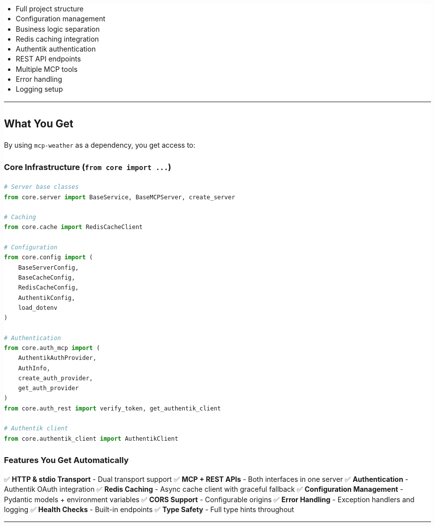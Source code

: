 - Full project structure
- Configuration management
- Business logic separation
- Redis caching integration
- Authentik authentication
- REST API endpoints
- Multiple MCP tools
- Error handling
- Logging setup

---

## What You Get

By using `mcp-weather` as a dependency, you get access to:

### Core Infrastructure (`from core import ...`)

```python
# Server base classes
from core.server import BaseService, BaseMCPServer, create_server

# Caching
from core.cache import RedisCacheClient

# Configuration
from core.config import (
    BaseServerConfig,
    BaseCacheConfig,
    RedisCacheConfig,
    AuthentikConfig,
    load_dotenv
)

# Authentication
from core.auth_mcp import (
    AuthentikAuthProvider,
    AuthInfo,
    create_auth_provider,
    get_auth_provider
)
from core.auth_rest import verify_token, get_authentik_client

# Authentik client
from core.authentik_client import AuthentikClient
```

### Features You Get Automatically

✅ **HTTP & stdio Transport** - Dual transport support
✅ **MCP + REST APIs** - Both interfaces in one server
✅ **Authentication** - Authentik OAuth integration
✅ **Redis Caching** - Async cache client with graceful fallback
✅ **Configuration Management** - Pydantic models + environment variables
✅ **CORS Support** - Configurable origins
✅ **Error Handling** - Exception handlers and logging
✅ **Health Checks** - Built-in endpoints
✅ **Type Safety** - Full type hints throughout

---